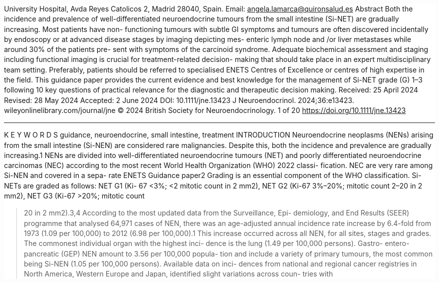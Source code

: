University Hospital, Avda Reyes Catolicos
2, Madrid 28040, Spain.
Email: angela.lamarca@quironsalud.es
Abstract
Both the incidence and prevalence of well-differentiated neuroendocrine tumours
from the small intestine (Si-NET) are gradually increasing. Most patients have non-
functioning tumours with subtle GI symptoms and tumours are often discovered
incidentally by endoscopy or at advanced disease stages by imaging depicting mes-
enteric lymph node and /or liver metastases while around 30% of the patients pre-
sent with symptoms of the carcinoid syndrome. Adequate biochemical assessment
and staging including functional imaging is crucial for treatment-related decision-
making that should take place in an expert multidisciplinary team setting. Preferably,
patients should be referred to specialised ENETS Centres of Excellence or centres
of high expertise in the field. This guidance paper provides the current evidence
and best knowledge for the management of Si-NET grade (G) 1–3 following 10 key
questions of practical relevance for the diagnostic and therapeutic decision making.
Received: 25 April 2024
Revised: 28 May 2024
Accepted: 2 June 2024
DOI: 10.1111/jne.13423
J Neuroendocrinol. 2024;36:e13423.
wileyonlinelibrary.com/journal/jne
© 2024 British Society for Neuroendocrinology.
1 of 20
https://doi.org/10.1111/jne.13423

---
K E Y W O R D S
guidance, neuroendocrine, small intestine, treatment
INTRODUCTION
Neuroendocrine neoplasms (NENs) arising from the small intestine
(Si-NEN) are considered rare malignancies. Despite this, both the
incidence and prevalence are gradually increasing.1 NENs are
divided into well-differentiated neuroendocrine tumours (NET) and
poorly differentiated neuroendocrine carcinomas (NEC) according
to the most recent World Health Organization (WHO) 2022 classi-
fication. NEC are very rare among Si-NEN and covered in a sepa-
rate ENETS Guidance paper2 Grading is an essential component of
the WHO classification. Si-NETs are graded as follows: NET G1 (Ki-
67 <3%; <2 mitotic count in 2 mm2), NET G2 (Ki-67 3%–20%;
mitotic count 2–20 in 2 mm2), NET G3 (Ki-67 >20%; mitotic count
>20 in 2 mm2).3,4
According to the most updated data from the Surveillance, Epi-
demiology, and End Results (SEER) programme that analysed 64,971
cases of NEN, there was an age-adjusted annual incidence rate
increase by 6.4-fold from 1973 (1.09 per 100,000) to 2012 (6.98 per
100,000).1 This increase occurred across all NEN, for all sites, stages
and grades. The commonest individual organ with the highest inci-
dence
is
the
lung
(1.49
per
100,000
persons).
Gastro-
entero-pancreatic (GEP) NEN amount to 3.56 per 100,000 popula-
tion and include a variety of primary tumours, the most common
being Si-NEN (1.05 per 100,000 persons). Available data on inci-
dences from national and regional cancer registries in North America,
Western Europe and Japan, identified slight variations across coun-
tries
with